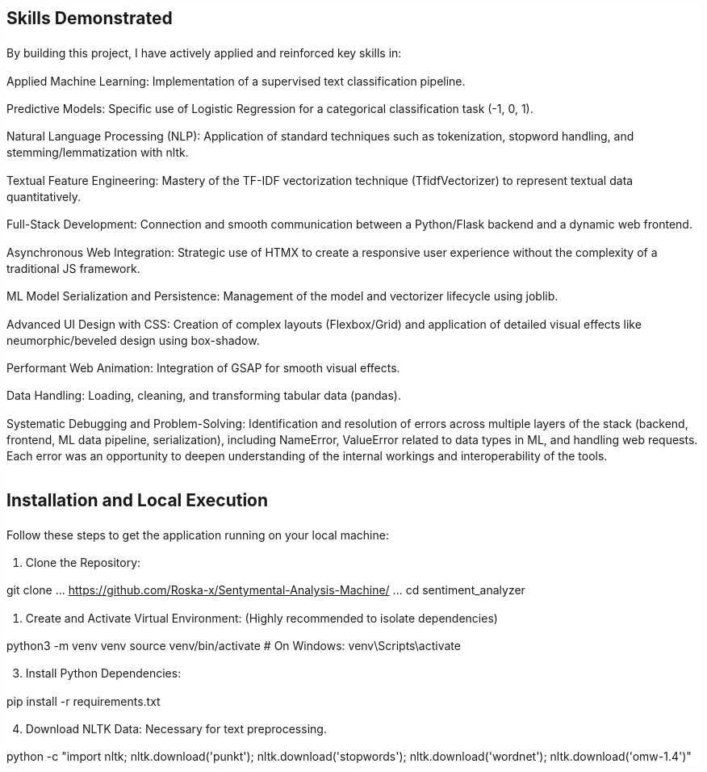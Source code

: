 ## Skills Demonstrated

By building this project, I have actively applied and reinforced key skills in:

Applied Machine Learning: Implementation of a supervised text classification pipeline.

Predictive Models: Specific use of Logistic Regression for a categorical classification task (-1, 0, 1).

Natural Language Processing (NLP): Application of standard techniques such as tokenization, stopword handling, and stemming/lemmatization with nltk.

Textual Feature Engineering: Mastery of the TF-IDF vectorization technique (TfidfVectorizer) to represent textual data quantitatively.

Full-Stack Development: Connection and smooth communication between a Python/Flask backend and a dynamic web frontend.

Asynchronous Web Integration: Strategic use of HTMX to create a responsive user experience without the complexity of a traditional JS framework.

ML Model Serialization and Persistence: Management of the model and vectorizer lifecycle using joblib.

Advanced UI Design with CSS: Creation of complex layouts (Flexbox/Grid) and application of detailed visual effects like neumorphic/beveled design using box-shadow.

Performant Web Animation: Integration of GSAP for smooth visual effects.

Data Handling: Loading, cleaning, and transforming tabular data (pandas).

Systematic Debugging and Problem-Solving: Identification and resolution of errors across multiple layers of the stack (backend, frontend, ML data pipeline, serialization), including NameError, ValueError related to data types in ML, and handling web requests. Each error was an opportunity to deepen understanding of the internal workings and interoperability of the tools.

## Installation and Local Execution

Follow these steps to get the application running on your local machine:

1. Clone the Repository:

git clone ... https://github.com/Roska-x/Sentymental-Analysis-Machine/ ...
cd sentiment_analyzer


1. Create and Activate Virtual Environment: (Highly recommended to isolate dependencies)

python3 -m venv venv
source venv/bin/activate  # On Windows: venv\Scripts\activate


3. Install Python Dependencies:

pip install -r requirements.txt


4. Download NLTK Data: Necessary for text preprocessing.

python -c "import nltk; nltk.download('punkt'); nltk.download('stopwords'); nltk.download('wordnet'); nltk.download('omw-1.4')"
